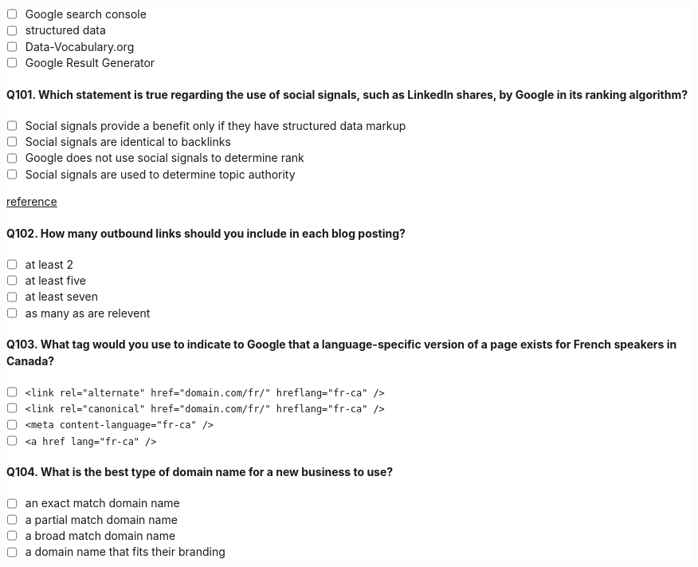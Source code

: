 - [ ] Google search console
- [ ] structured data
- [ ] Data-Vocabulary.org
- [ ] Google Result Generator

#### Q101. Which statement is true regarding the use of social signals, such as LinkedIn shares, by Google in its ranking algorithm?

- [ ] Social signals provide a benefit only if they have structured data markup
- [ ] Social signals are identical to backlinks
- [ ] Google does not use social signals to determine rank
- [ ] Social signals are used to determine topic authority

[reference](https://www.gcertificationcourse.com/which-statement-is-true-regarding-the-use-of-social/)

#### Q102. How many outbound links should you include in each blog posting?

- [ ] at least 2
- [ ] at least five
- [ ] at least seven
- [ ] as many as are relevent

#### Q103. What tag would you use to indicate to Google that a language-specific version of a page exists for French speakers in Canada?

- [ ] `<link rel="alternate" href="domain.com/fr/" hreflang="fr-ca" />`
- [ ] `<link rel="canonical" href="domain.com/fr/" hreflang="fr-ca" />`
- [ ] `<meta content-language="fr-ca" />`
- [ ] `<a href lang="fr-ca" />`

#### Q104. What is the best type of domain name for a new business to use?

- [ ] an exact match domain name
- [ ] a partial match domain name
- [ ] a broad match domain name
- [ ] a domain name that fits their branding
